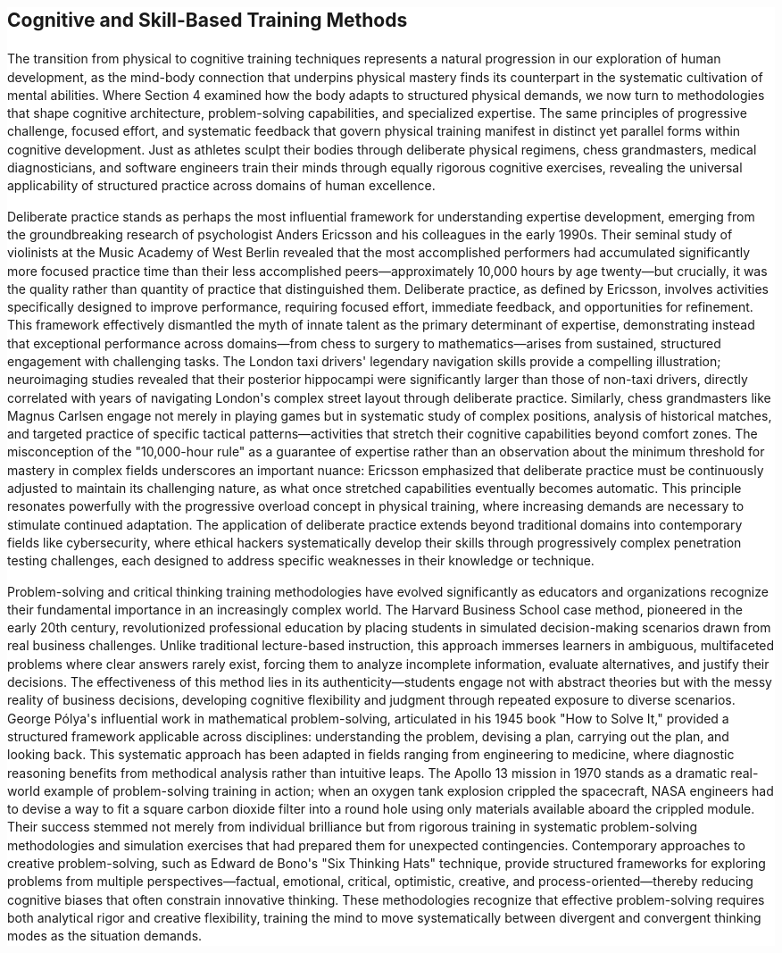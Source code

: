 ## Cognitive and Skill-Based Training Methods

The transition from physical to cognitive training techniques represents a natural progression in our exploration of human development, as the mind-body connection that underpins physical mastery finds its counterpart in the systematic cultivation of mental abilities. Where Section 4 examined how the body adapts to structured physical demands, we now turn to methodologies that shape cognitive architecture, problem-solving capabilities, and specialized expertise. The same principles of progressive challenge, focused effort, and systematic feedback that govern physical training manifest in distinct yet parallel forms within cognitive development. Just as athletes sculpt their bodies through deliberate physical regimens, chess grandmasters, medical diagnosticians, and software engineers train their minds through equally rigorous cognitive exercises, revealing the universal applicability of structured practice across domains of human excellence.

Deliberate practice stands as perhaps the most influential framework for understanding expertise development, emerging from the groundbreaking research of psychologist Anders Ericsson and his colleagues in the early 1990s. Their seminal study of violinists at the Music Academy of West Berlin revealed that the most accomplished performers had accumulated significantly more focused practice time than their less accomplished peers—approximately 10,000 hours by age twenty—but crucially, it was the quality rather than quantity of practice that distinguished them. Deliberate practice, as defined by Ericsson, involves activities specifically designed to improve performance, requiring focused effort, immediate feedback, and opportunities for refinement. This framework effectively dismantled the myth of innate talent as the primary determinant of expertise, demonstrating instead that exceptional performance across domains—from chess to surgery to mathematics—arises from sustained, structured engagement with challenging tasks. The London taxi drivers' legendary navigation skills provide a compelling illustration; neuroimaging studies revealed that their posterior hippocampi were significantly larger than those of non-taxi drivers, directly correlated with years of navigating London's complex street layout through deliberate practice. Similarly, chess grandmasters like Magnus Carlsen engage not merely in playing games but in systematic study of complex positions, analysis of historical matches, and targeted practice of specific tactical patterns—activities that stretch their cognitive capabilities beyond comfort zones. The misconception of the "10,000-hour rule" as a guarantee of expertise rather than an observation about the minimum threshold for mastery in complex fields underscores an important nuance: Ericsson emphasized that deliberate practice must be continuously adjusted to maintain its challenging nature, as what once stretched capabilities eventually becomes automatic. This principle resonates powerfully with the progressive overload concept in physical training, where increasing demands are necessary to stimulate continued adaptation. The application of deliberate practice extends beyond traditional domains into contemporary fields like cybersecurity, where ethical hackers systematically develop their skills through progressively complex penetration testing challenges, each designed to address specific weaknesses in their knowledge or technique.

Problem-solving and critical thinking training methodologies have evolved significantly as educators and organizations recognize their fundamental importance in an increasingly complex world. The Harvard Business School case method, pioneered in the early 20th century, revolutionized professional education by placing students in simulated decision-making scenarios drawn from real business challenges. Unlike traditional lecture-based instruction, this approach immerses learners in ambiguous, multifaceted problems where clear answers rarely exist, forcing them to analyze incomplete information, evaluate alternatives, and justify their decisions. The effectiveness of this method lies in its authenticity—students engage not with abstract theories but with the messy reality of business decisions, developing cognitive flexibility and judgment through repeated exposure to diverse scenarios. George Pólya's influential work in mathematical problem-solving, articulated in his 1945 book "How to Solve It," provided a structured framework applicable across disciplines: understanding the problem, devising a plan, carrying out the plan, and looking back. This systematic approach has been adapted in fields ranging from engineering to medicine, where diagnostic reasoning benefits from methodical analysis rather than intuitive leaps. The Apollo 13 mission in 1970 stands as a dramatic real-world example of problem-solving training in action; when an oxygen tank explosion crippled the spacecraft, NASA engineers had to devise a way to fit a square carbon dioxide filter into a round hole using only materials available aboard the crippled module. Their success stemmed not merely from individual brilliance but from rigorous training in systematic problem-solving methodologies and simulation exercises that had prepared them for unexpected contingencies. Contemporary approaches to creative problem-solving, such as Edward de Bono's "Six Thinking Hats" technique, provide structured frameworks for exploring problems from multiple perspectives—factual, emotional, critical, optimistic, creative, and process-oriented—thereby reducing cognitive biases that often constrain innovative thinking. These methodologies recognize that effective problem-solving requires both analytical rigor and creative flexibility, training the mind to move systematically between divergent and convergent thinking modes as the situation demands.